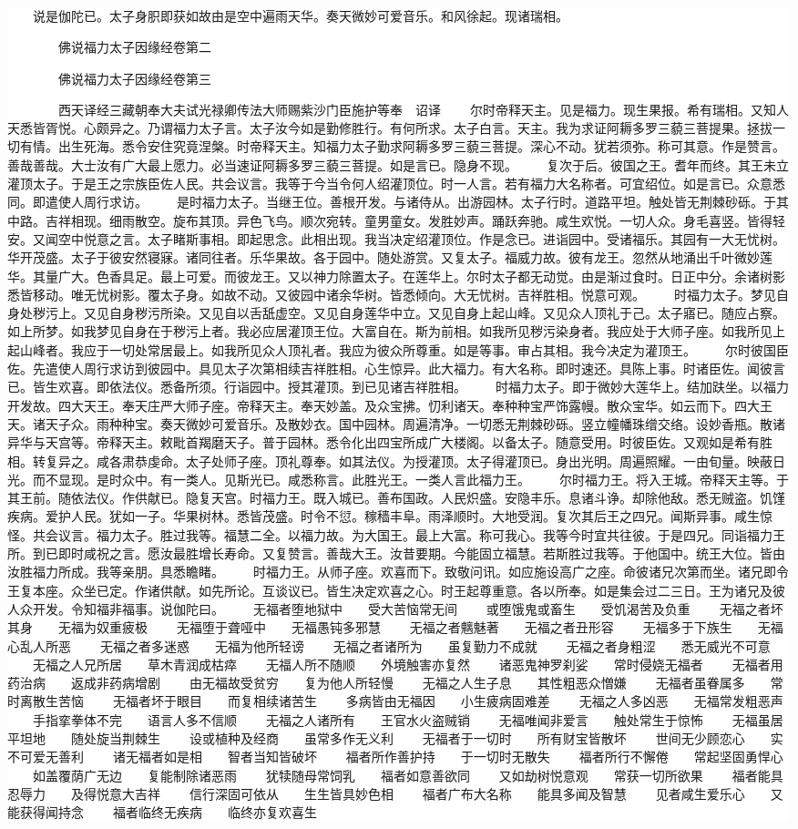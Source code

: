 　　说是伽陀已。太子身胑即获如故由是空中遍雨天华。奏天微妙可爱音乐。和风徐起。现诸瑞相。

　　　　佛说福力太子因缘经卷第二



　　　　佛说福力太子因缘经卷第三

　　　　西天译经三藏朝奉大夫试光禄卿传法大师赐紫沙门臣施护等奉　诏译
　　尔时帝释天主。见是福力。现生果报。希有瑞相。又知人天悉皆胥悦。心颇异之。乃谓福力太子言。太子汝今如是勤修胜行。有何所求。太子白言。天主。我为求证阿耨多罗三藐三菩提果。拯拔一切有情。出生死海。悉令安住究竟涅槃。时帝释天主。知福力太子勤求阿耨多罗三藐三菩提。深心不动。犹若须弥。称可其意。作是赞言。善哉善哉。大士汝有广大最上愿力。必当速证阿耨多罗三藐三菩提。如是言已。隐身不现。
　　复次于后。彼国之王。耆年而终。其王未立灌顶太子。于是王之宗族臣佐人民。共会议言。我等于今当令何人绍灌顶位。时一人言。若有福力大名称者。可宜绍位。如是言已。众意悉同。即遣使人周行求访。
　　是时福力太子。当继王位。善根开发。与诸侍从。出游园林。太子行时。道路平坦。触处皆无荆棘砂砾。于其中路。吉祥相现。细雨散空。旋布其顶。异色飞鸟。顺次宛转。童男童女。发胜妙声。踊跃奔驰。咸生欢悦。一切人众。身毛喜竖。皆得轻安。又闻空中悦意之言。太子睹斯事相。即起思念。此相出现。我当决定绍灌顶位。作是念已。进诣园中。受诸福乐。其园有一大无忧树。华开茂盛。太子于彼安然寝寐。诸同往者。乐华果故。各于园中。随处游赏。又复太子。福威力故。彼有龙王。忽然从地涌出千叶微妙莲华。其量广大。色香具足。最上可爱。而彼龙王。又以神力除置太子。在莲华上。尔时太子都无动觉。由是渐过食时。日正中分。余诸树影悉皆移动。唯无忧树影。覆太子身。如故不动。又彼园中诸余华树。皆悉倾向。大无忧树。吉祥胜相。悦意可观。
　　时福力太子。梦见自身处秽污上。又见自身秽污所染。又见自以舌舐虚空。又见自身莲华中立。又见自身上起山峰。又见众人顶礼于己。太子寤已。随应占察。如上所梦。如我梦见自身在于秽污上者。我必应居灌顶王位。大富自在。斯为前相。如我所见秽污染身者。我应处于大师子座。如我所见上起山峰者。我应于一切处常居最上。如我所见众人顶礼者。我应为彼众所尊重。如是等事。审占其相。我今决定为灌顶王。
　　尔时彼国臣佐。先遣使人周行求访到彼园中。具见太子次第相续吉祥胜相。心生惊异。此大福力。有大名称。即时速还。具陈上事。时诸臣佐。闻彼言已。皆生欢喜。即依法仪。悉备所须。行诣园中。授其灌顶。到已见诸吉祥胜相。
　　时福力太子。即于微妙大莲华上。结加趺坐。以福力开发故。四大天王。奉天庄严大师子座。帝释天主。奉天妙盖。及众宝拂。忉利诸天。奉种种宝严饰露幔。散众宝华。如云而下。四大王天。诸天子众。雨种种宝。奏天微妙可爱音乐。及散妙衣。国中园林。周遍清净。一切悉无荆棘砂砾。竖立幢幡珠缯交络。设妙香瓶。散诸异华与天宫等。帝释天主。敕毗首羯磨天子。普于园林。悉令化出四宝所成广大楼阁。以备太子。随意受用。时彼臣佐。又观如是希有胜相。转复异之。咸各肃恭虔命。太子处师子座。顶礼尊奉。如其法仪。为授灌顶。太子得灌顶已。身出光明。周遍照耀。一由旬量。映蔽日光。而不显现。是时众中。有一类人。见斯光已。咸悉称言。此胜光王。一类人言此福力王。
　　尔时福力王。将入王城。帝释天主等。于其王前。随依法仪。作供献已。隐复天宫。时福力王。既入城已。善布国政。人民炽盛。安隐丰乐。息诸斗诤。却除他敌。悉无贼盗。饥馑疾病。爱护人民。犹如一子。华果树林。悉皆茂盛。时令不愆。稼穑丰阜。雨泽顺时。大地受润。复次其后王之四兄。闻斯异事。咸生惊怪。共会议言。福力太子。胜过我等。福慧二全。以福力故。为大国王。最上大富。称可我心。我等今时宜共往彼。于是四兄。同诣福力王所。到已即时咸祝之言。愿汝最胜增长寿命。又复赞言。善哉大王。汝昔要期。今能固立福慧。若斯胜过我等。于他国中。统王大位。皆由汝胜福力所成。我等亲朋。具悉瞻睹。
　　时福力王。从师子座。欢喜而下。致敬问讯。如应施设高广之座。命彼诸兄次第而坐。诸兄即令王复本座。众坐已定。作诸供献。如先所论。互谈议已。皆生决定欢喜之心。时王起尊重意。各以所奉。如是集会过二三日。王为诸兄及彼人众开发。令知福非福事。说伽陀曰。
　　无福者堕地狱中　　受大苦恼常无间
　　或堕饿鬼或畜生　　受饥渴苦及负重
　　无福之者坏其身　　无福为奴重疲极
　　无福堕于聋哑中　　无福愚钝多邪慧
　　无福之者魑魅著　　无福之者丑形容
　　无福多于下族生　　无福心乱人所恶
　　无福之者多迷惑　　无福为他所轻谤
　　无福之者诸所为　　虽复勤力不成就
　　无福之者身粗涩　　悉无威光不可意
　　无福之人兄所居　　草木青润成枯瘁
　　无福人所不随顺　　外境触害亦复然
　　诸恶鬼神罗刹娑　　常时侵娆无福者
　　无福者用药治病　　返成非药病增剧
　　由无福故受贫穷　　复为他人所轻慢
　　无福之人生子息　　其性粗恶众憎嫌
　　无福者虽眷属多　　常时离散生苦恼
　　无福者坏于眼目　　而复相续诸苦生
　　多病皆由无福因　　小生疲病固难差
　　无福之人多凶恶　　无福常发粗恶声
　　手指挛拳体不完　　语言人多不信顺
　　无福之人诸所有　　王官水火盗贼销
　　无福唯闻非爱言　　触处常生于惊怖
　　无福虽居平坦地　　随处旋当荆棘生
　　设或植种及经商　　虽常多作无义利
　　无福者于一切时　　所有财宝皆散坏
　　世间无少顾恋心　　实不可爱无善利
　　诸无福者如是相　　智者当知皆破坏
　　福者所作善护持　　于一切时无散失
　　福者所行不懈倦　　常起坚固勇悍心
　　如盖覆荫广无边　　复能制除诸恶雨
　　犹犊随母常饲乳　　福者如意善欲同
　　又如劫树悦意观　　常获一切所欲果
　　福者能具忍辱力　　及得悦意大吉祥
　　信行深固可依从　　生生皆具妙色相
　　福者广布大名称　　能具多闻及智慧
　　见者咸生爱乐心　　又能获得闻持念
　　福者临终无疾病　　临终亦复欢喜生